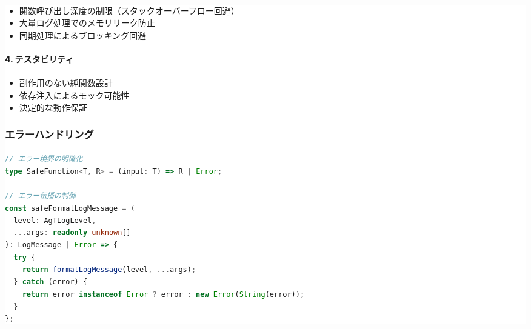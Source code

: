 - 関数呼び出し深度の制限（スタックオーバーフロー回避）
- 大量ログ処理でのメモリリーク防止
- 同期処理によるブロッキング回避

#### 4. テスタビリティ

- 副作用のない純関数設計
- 依存注入によるモック可能性
- 決定的な動作保証

### エラーハンドリング

```typescript
// エラー境界の明確化
type SafeFunction<T, R> = (input: T) => R | Error;

// エラー伝播の制御
const safeFormatLogMessage = (
  level: AgTLogLevel,
  ...args: readonly unknown[]
): LogMessage | Error => {
  try {
    return formatLogMessage(level, ...args);
  } catch (error) {
    return error instanceof Error ? error : new Error(String(error));
  }
};
```
